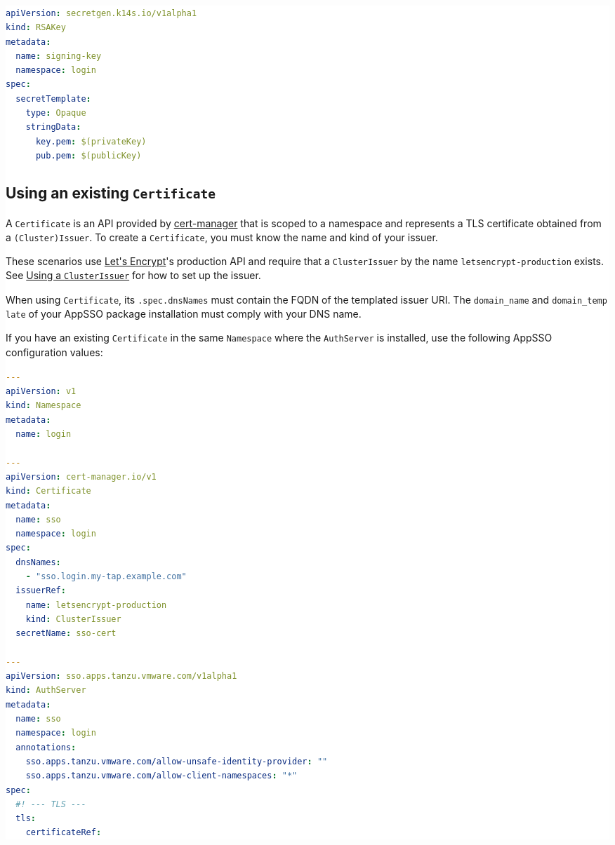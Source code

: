 ```yaml
apiVersion: secretgen.k14s.io/v1alpha1
kind: RSAKey
metadata:
  name: signing-key
  namespace: login
spec:
  secretTemplate:
    type: Opaque
    stringData:
      key.pem: $(privateKey)
      pub.pem: $(publicKey)
```

## <a id='existing-certificate'></a> Using an existing `Certificate`

A `Certificate` is an API provided by [cert-manager](https://cert-manager.io) 
that is scoped to a namespace and represents a TLS certificate obtained from a `(Cluster)Issuer`. 
To create a `Certificate`, you must know the name and kind of your issuer.

These scenarios use [Let's Encrypt](https://letsencrypt.org/)'s production API and 
require that a `ClusterIssuer` by the name `letsencrypt-production` exists.
See [Using a `ClusterIssuer`](#cluster-issuer) for how to set up the issuer.

When using `Certificate`, its `.spec.dnsNames` must contain the FQDN of the templated issuer URI. 
The `domain_name` and `domain_template` of your AppSSO package installation must comply with your DNS name.

If you have an existing `Certificate` in the same `Namespace` where the `AuthServer` is installed, 
use the following AppSSO configuration values:

```yaml
---
apiVersion: v1
kind: Namespace
metadata:
  name: login

---
apiVersion: cert-manager.io/v1
kind: Certificate
metadata:
  name: sso
  namespace: login
spec:
  dnsNames:
    - "sso.login.my-tap.example.com"
  issuerRef:
    name: letsencrypt-production
    kind: ClusterIssuer
  secretName: sso-cert

---
apiVersion: sso.apps.tanzu.vmware.com/v1alpha1
kind: AuthServer
metadata:
  name: sso
  namespace: login
  annotations:
    sso.apps.tanzu.vmware.com/allow-unsafe-identity-provider: ""
    sso.apps.tanzu.vmware.com/allow-client-namespaces: "*"
spec:
  #! --- TLS ---
  tls:
    certificateRef:
```